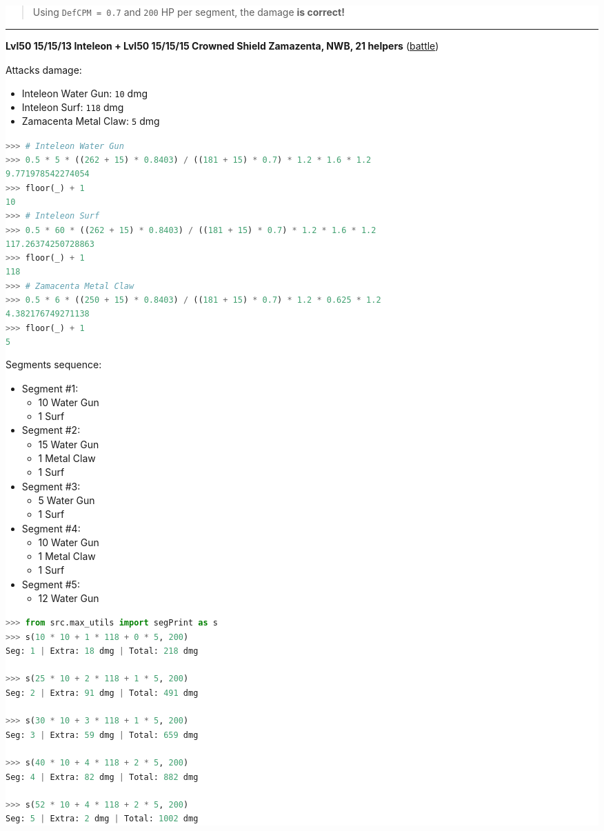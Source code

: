 > Using `DefCPM = 0.7` and `200` HP per segment, the damage **is correct!**

---

**Lvl50 15/15/13 Inteleon + Lvl50 15/15/15 Crowned Shield Zamazenta, NWB, 21 helpers** ([battle](https://www.youtube.com/watch?v=JKGMW-iiutQ))

Attacks damage:
- Inteleon Water Gun: `10` dmg
- Inteleon Surf: `118` dmg
- Zamacenta Metal Claw: `5` dmg

```python
>>> # Inteleon Water Gun
>>> 0.5 * 5 * ((262 + 15) * 0.8403) / ((181 + 15) * 0.7) * 1.2 * 1.6 * 1.2
9.771978542274054
>>> floor(_) + 1
10
>>> # Inteleon Surf
>>> 0.5 * 60 * ((262 + 15) * 0.8403) / ((181 + 15) * 0.7) * 1.2 * 1.6 * 1.2
117.26374250728863
>>> floor(_) + 1
118
>>> # Zamacenta Metal Claw
>>> 0.5 * 6 * ((250 + 15) * 0.8403) / ((181 + 15) * 0.7) * 1.2 * 0.625 * 1.2
4.382176749271138
>>> floor(_) + 1
5
```

Segments sequence:
- Segment #1:
  - 10 Water Gun
  - 1 Surf
- Segment #2:
  - 15 Water Gun
  - 1 Metal Claw
  - 1 Surf
- Segment #3:
  - 5 Water Gun
  - 1 Surf
- Segment #4:
  - 10 Water Gun
  - 1 Metal Claw
  - 1 Surf
- Segment #5:
  - 12 Water Gun

```python
>>> from src.max_utils import segPrint as s
>>> s(10 * 10 + 1 * 118 + 0 * 5, 200)
Seg: 1 | Extra: 18 dmg | Total: 218 dmg

>>> s(25 * 10 + 2 * 118 + 1 * 5, 200)
Seg: 2 | Extra: 91 dmg | Total: 491 dmg

>>> s(30 * 10 + 3 * 118 + 1 * 5, 200)
Seg: 3 | Extra: 59 dmg | Total: 659 dmg

>>> s(40 * 10 + 4 * 118 + 2 * 5, 200)
Seg: 4 | Extra: 82 dmg | Total: 882 dmg

>>> s(52 * 10 + 4 * 118 + 2 * 5, 200)
Seg: 5 | Extra: 2 dmg | Total: 1002 dmg
```
